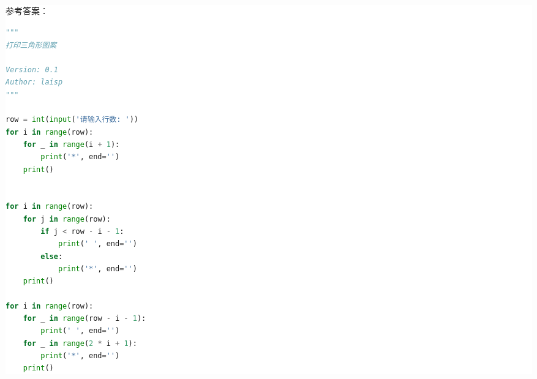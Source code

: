 参考答案：

```Python
"""
打印三角形图案

Version: 0.1
Author: laisp
"""

row = int(input('请输入行数: '))
for i in range(row):
    for _ in range(i + 1):
        print('*', end='')
    print()


for i in range(row):
    for j in range(row):
        if j < row - i - 1:
            print(' ', end='')
        else:
            print('*', end='')
    print()

for i in range(row):
    for _ in range(row - i - 1):
        print(' ', end='')
    for _ in range(2 * i + 1):
        print('*', end='')
    print()
```
